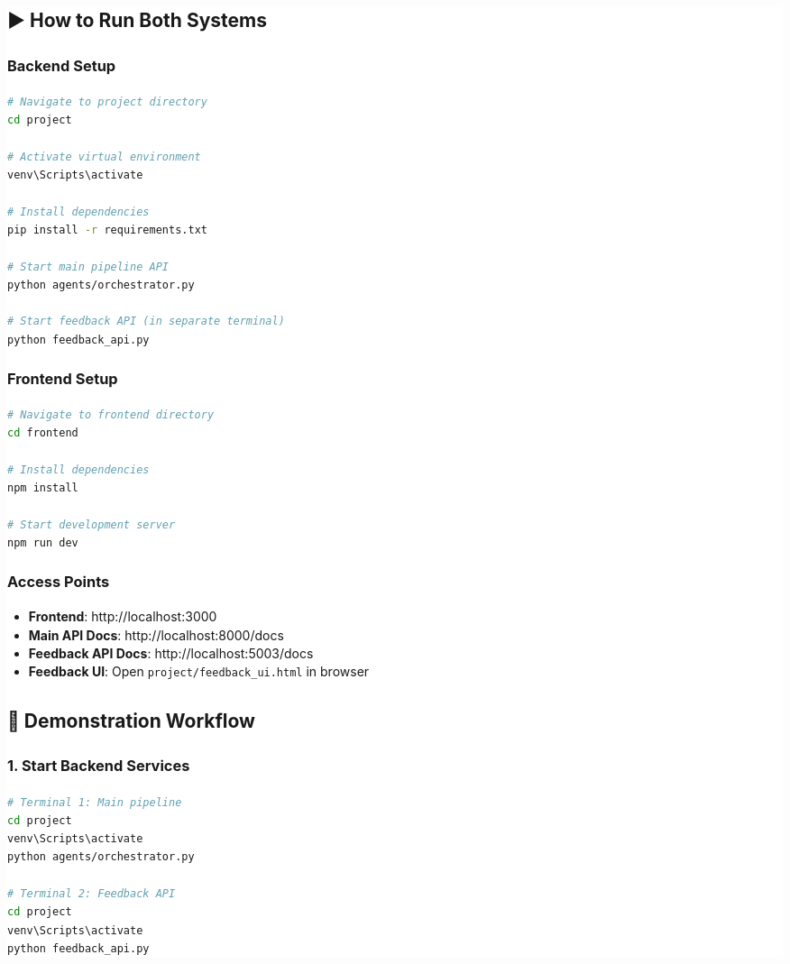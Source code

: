 ## ▶️ How to Run Both Systems

### Backend Setup
```bash
# Navigate to project directory
cd project

# Activate virtual environment
venv\Scripts\activate

# Install dependencies
pip install -r requirements.txt

# Start main pipeline API
python agents/orchestrator.py

# Start feedback API (in separate terminal)
python feedback_api.py
```

### Frontend Setup
```bash
# Navigate to frontend directory
cd frontend

# Install dependencies
npm install

# Start development server
npm run dev
```

### Access Points
- **Frontend**: http://localhost:3000
- **Main API Docs**: http://localhost:8000/docs
- **Feedback API Docs**: http://localhost:5003/docs
- **Feedback UI**: Open `project/feedback_ui.html` in browser

## 🧪 Demonstration Workflow

### 1. Start Backend Services
```bash
# Terminal 1: Main pipeline
cd project
venv\Scripts\activate
python agents/orchestrator.py

# Terminal 2: Feedback API
cd project
venv\Scripts\activate
python feedback_api.py
```
